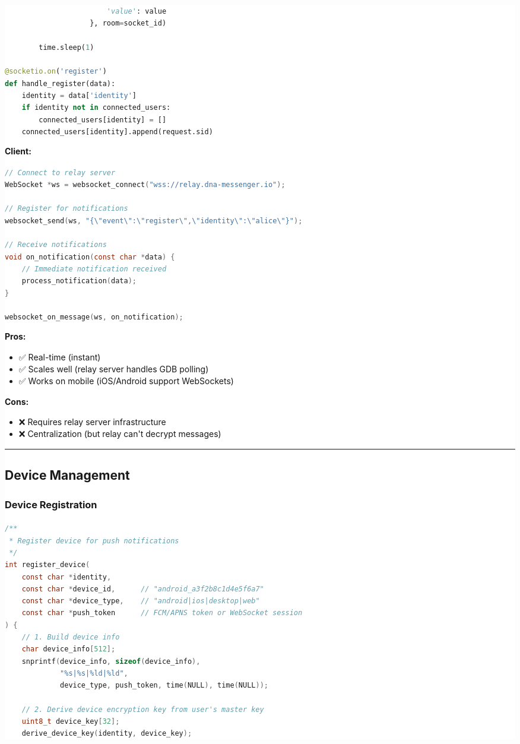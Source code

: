 ```python
                        'value': value
                    }, room=socket_id)

        time.sleep(1)

@socketio.on('register')
def handle_register(data):
    identity = data['identity']
    if identity not in connected_users:
        connected_users[identity] = []
    connected_users[identity].append(request.sid)
```

**Client:**
```c
// Connect to relay server
WebSocket *ws = websocket_connect("wss://relay.dna-messenger.io");

// Register for notifications
websocket_send(ws, "{\"event\":\"register\",\"identity\":\"alice\"}");

// Receive notifications
void on_notification(const char *data) {
    // Immediate notification received
    process_notification(data);
}

websocket_on_message(ws, on_notification);
```

**Pros:**
- ✅ Real-time (instant)
- ✅ Scales well (relay server handles GDB polling)
- ✅ Works on mobile (iOS/Android support WebSockets)

**Cons:**
- ❌ Requires relay server infrastructure
- ❌ Centralization (but relay can't decrypt messages)

---

## Device Management

### Device Registration

```c
/**
 * Register device for push notifications
 */
int register_device(
    const char *identity,
    const char *device_id,      // "android_a3f2b8c1d4e5f6a7"
    const char *device_type,    // "android|ios|desktop|web"
    const char *push_token      // FCM/APNS token or WebSocket session
) {
    // 1. Build device info
    char device_info[512];
    snprintf(device_info, sizeof(device_info),
             "%s|%s|%ld|%ld",
             device_type, push_token, time(NULL), time(NULL));

    // 2. Derive device encryption key from user's master key
    uint8_t device_key[32];
    derive_device_key(identity, device_key);

```